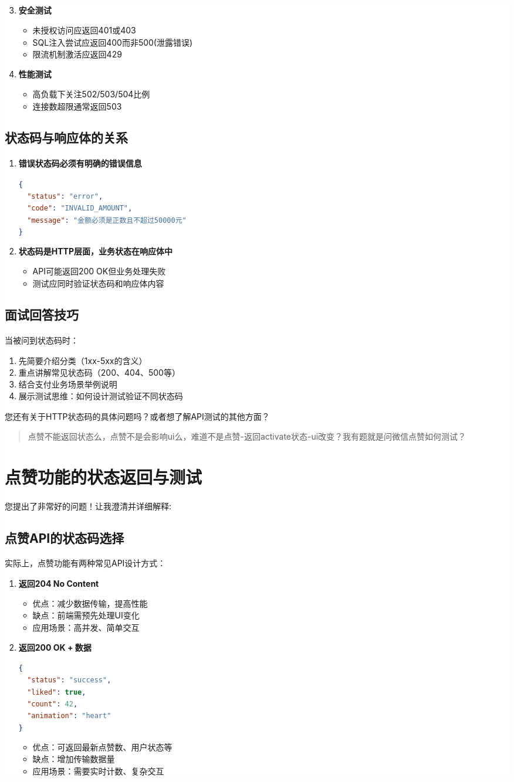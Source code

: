 3. **安全测试**
   - 未授权访问应返回401或403
   - SQL注入尝试应返回400而非500(泄露错误)
   - 限流机制激活应返回429

4. **性能测试**
   - 高负载下关注502/503/504比例
   - 连接数超限通常返回503

## 状态码与响应体的关系

1. **错误状态码必须有明确的错误信息**
   ```json
   {
     "status": "error",
     "code": "INVALID_AMOUNT",
     "message": "金额必须是正数且不超过50000元"
   }
   ```

2. **状态码是HTTP层面，业务状态在响应体中**
   - API可能返回200 OK但业务处理失败
   - 测试应同时验证状态码和响应体内容

## 面试回答技巧

当被问到状态码时：
1. 先简要介绍分类（1xx-5xx的含义）
2. 重点讲解常见状态码（200、404、500等）
3. 结合支付业务场景举例说明
4. 展示测试思维：如何设计测试验证不同状态码

您还有关于HTTP状态码的具体问题吗？或者想了解API测试的其他方面？

> 点赞不能返回状态么，点赞不是会影响ui么，难道不是点赞-返回activate状态-ui改变？我有题就是问微信点赞如何测试？
# 点赞功能的状态返回与测试

您提出了非常好的问题！让我澄清并详细解释:

## 点赞API的状态码选择

实际上，点赞功能有两种常见API设计方式：

1. **返回204 No Content**
   - 优点：减少数据传输，提高性能
   - 缺点：前端需预先处理UI变化
   - 应用场景：高并发、简单交互

2. **返回200 OK + 数据**
   ```json
   {
     "status": "success",
     "liked": true,
     "count": 42,
     "animation": "heart"
   }
   ```
   - 优点：可返回最新点赞数、用户状态等
   - 缺点：增加传输数据量
   - 应用场景：需要实时计数、复杂交互
